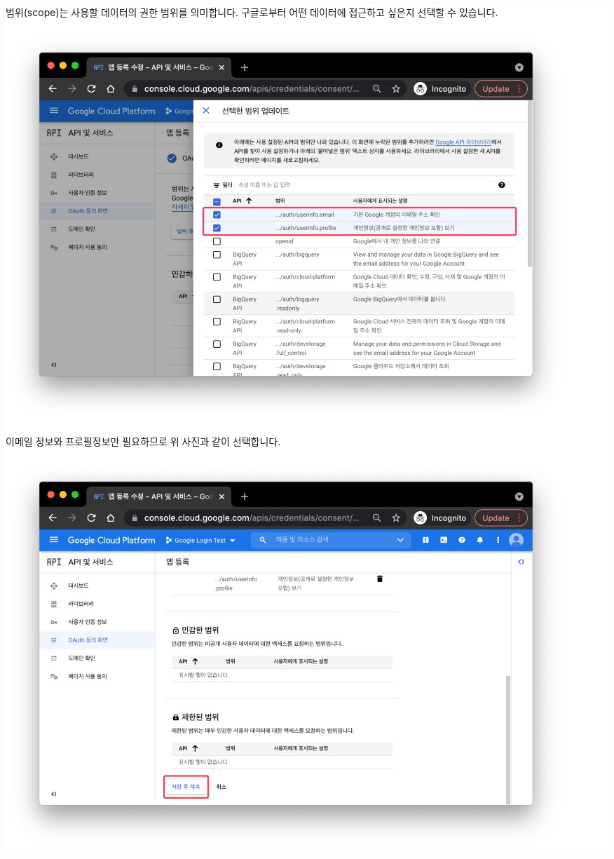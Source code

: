 범위(scope)는 사용할 데이터의 권한 범위를 의미합니다. 구글로부터 어떤 데이터에 접근하고 싶은지 선택할 수 있습니다.

![google oauth registration 08](/assets/images/google-oauth-registration08.jpg)

이메일 정보와 프로필정보만 필요하므로 위 사진과 같이 선택합니다.

![google oauth registration 09](/assets/images/google-oauth-registration09.jpg)
